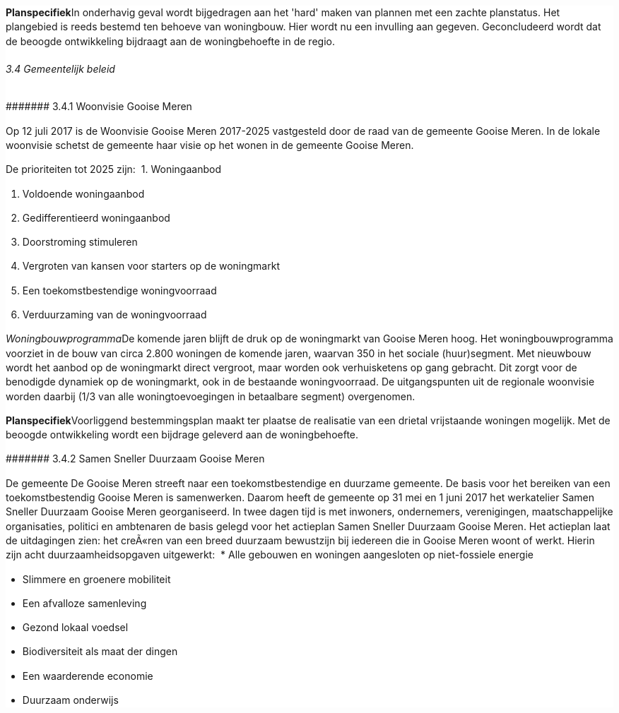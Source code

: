 **Planspecifiek**In onderhavig geval wordt bijgedragen aan het 'hard' maken van plannen met een zachte planstatus. Het plangebied is reeds bestemd ten behoeve van woningbouw. Hier wordt nu een invulling aan gegeven. Geconcludeerd wordt dat de beoogde ontwikkeling bijdraagt aan de woningbehoefte in de regio.

###### 3\.4 Gemeentelijk beleid

####### 3\.4\.1 Woonvisie Gooise Meren

Op 12 juli 2017 is de Woonvisie Gooise Meren 2017\-2025 vastgesteld door de raad van de gemeente Gooise Meren. In de lokale woonvisie schetst de gemeente haar visie op het wonen in de gemeente Gooise Meren.

De prioriteiten tot 2025 zijn:  1. Woningaanbod

1. Voldoende woningaanbod

2. Gedifferentieerd woningaanbod

2. Doorstroming stimuleren

3. Vergroten van kansen voor starters op de woningmarkt

4. Een toekomstbestendige woningvoorraad

5. Verduurzaming van de woningvoorraad

*Woningbouwprogramma*De komende jaren blijft de druk op de woningmarkt van Gooise Meren hoog. Het woningbouwprogramma voorziet in de bouw van circa 2\.800 woningen de komende jaren, waarvan 350 in het sociale (huur)segment. Met nieuwbouw wordt het aanbod op de woningmarkt direct vergroot, maar worden ook verhuisketens op gang gebracht. Dit zorgt voor de benodigde dynamiek op de woningmarkt, ook in de bestaande woningvoorraad. De uitgangspunten uit de regionale woonvisie worden daarbij (1/3 van alle woningtoevoegingen in betaalbare segment) overgenomen.

**Planspecifiek**Voorliggend bestemmingsplan maakt ter plaatse de realisatie van een drietal vrijstaande woningen mogelijk. Met de beoogde ontwikkeling wordt een bijdrage geleverd aan de woningbehoefte.

####### 3\.4\.2 Samen Sneller Duurzaam Gooise Meren

De gemeente De Gooise Meren streeft naar een toekomstbestendige en duurzame gemeente. De basis voor het bereiken van een toekomstbestendig Gooise Meren is samenwerken. Daarom heeft de gemeente op 31 mei en 1 juni 2017 het werkatelier Samen Sneller Duurzaam Gooise Meren georganiseerd. In twee dagen tijd is met inwoners, ondernemers, verenigingen, maatschappelijke organisaties, politici en ambtenaren de basis gelegd voor het actieplan Samen Sneller Duurzaam Gooise Meren. Het actieplan laat de uitdagingen zien: het creÃ«ren van een breed duurzaam bewustzijn bij iedereen die in Gooise Meren woont of werkt. Hierin zijn acht duurzaamheidsopgaven uitgewerkt:  * Alle gebouwen en woningen aangesloten op niet\-fossiele energie

* Slimmere en groenere mobiliteit

* Een afvalloze samenleving

* Gezond lokaal voedsel

* Biodiversiteit als maat der dingen

* Een waarderende economie

* Duurzaam onderwijs
